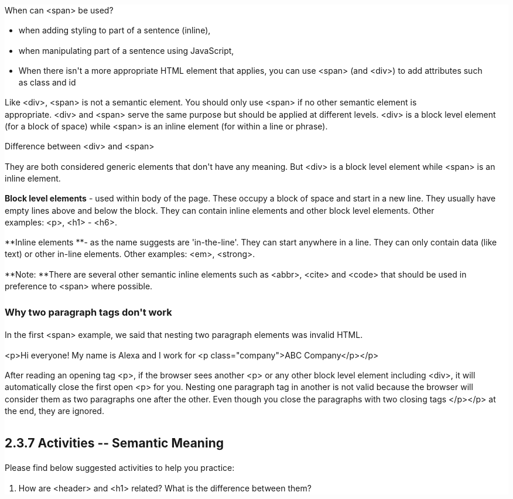 When can \<span\> be used?

-   when adding styling to part of a sentence (inline),

-   when manipulating part of a sentence using JavaScript,

-   When there isn\'t a more appropriate HTML element that applies, you
    can use \<span\> (and \<div\>) to add attributes such
    as class and id

Like \<div\>, \<span\> is not a semantic element. You should only
use \<span\> if no other semantic element is
appropriate. \<div\> and \<span\> serve the same purpose but should be
applied at different levels. \<div\> is a block level element (for a
block of space) while \<span\> is an inline element (for within a line
or phrase).

Difference between \<div\> and \<span\>

They are both considered generic elements that don\'t have any meaning.
But \<div\> is a block level element while \<span\> is an inline
element. 

**Block level elements** - used within body of the page. These occupy a
block of space and start in a new line. They usually have empty lines
above and below the block. They can contain inline elements and other
block level elements. Other examples: \<p\>, \<h1\> - \<h6\>.

**Inline elements **- as the name suggests are \'in-the-line\'. They can
start anywhere in a line. They can only contain data (like text) or
other in-line elements. Other examples: \<em\>, \<strong\>.

**Note: **There are several other semantic inline elements such
as \<abbr\>, \<cite\> and \<code\> that should be used in preference
to \<span\> where possible.

### Why two paragraph tags don\'t work

In the first \<span\> example, we said that nesting two paragraph
elements was invalid HTML.

\<p\>Hi everyone! My name is Alexa and I work
for \<p class=\"company\"\>ABC Company\</p\>\</p\>

After reading an opening tag \<p\>, if the browser sees another \<p\> or
any other block level element including \<div\>, it will automatically
close the first open \<p\> for you. Nesting one paragraph tag in another
is not valid because the browser will consider them as two
paragraphs one after the other. Even though you close the paragraphs
with two closing tags \</p\>\</p\> at the end, they are ignored.

## 2.3.7 Activities -- Semantic Meaning

Please find below suggested activities to help you practice:

1.  How are \<header\> and \<h1\> related? What is the difference
    between them?
